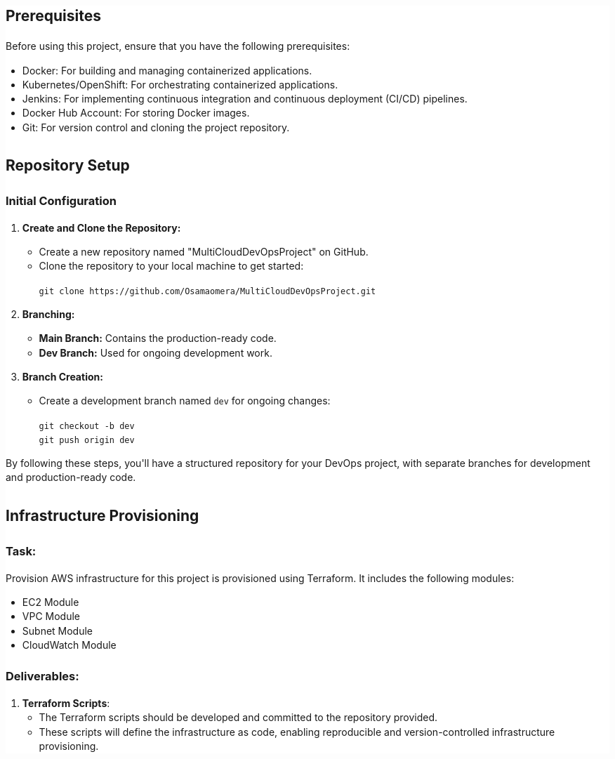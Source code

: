 ## Prerequisites
Before using this project, ensure that you have the following prerequisites:

- Docker: For building and managing containerized applications.
- Kubernetes/OpenShift: For orchestrating containerized applications.
- Jenkins: For implementing continuous integration and continuous deployment (CI/CD) pipelines.
- Docker Hub Account: For storing Docker images.
- Git: For version control and cloning the project repository.


## Repository Setup

### Initial Configuration

1. **Create and Clone the Repository:**
   - Create a new repository named "MultiCloudDevOpsProject" on GitHub.
   - Clone the repository to your local machine to get started:
     ```
     git clone https://github.com/Osamaomera/MultiCloudDevOpsProject.git
     ```

2. **Branching:**
   - **Main Branch:** Contains the production-ready code.
   - **Dev Branch:** Used for ongoing development work.
  
3. **Branch Creation:**
   - Create a development branch named `dev` for ongoing changes:
     ```
     git checkout -b dev
     git push origin dev
     ```

By following these steps, you'll have a structured repository for your DevOps project, with separate branches for development and production-ready code.


## Infrastructure Provisioning
### Task:

Provision AWS infrastructure for this project is provisioned using Terraform. It includes the following modules:
- EC2 Module
- VPC Module
- Subnet Module
- CloudWatch Module

### Deliverables:

1. **Terraform Scripts**: 
   - The Terraform scripts should be developed and committed to the repository provided.
   - These scripts will define the infrastructure as code, enabling reproducible and version-controlled infrastructure provisioning.
